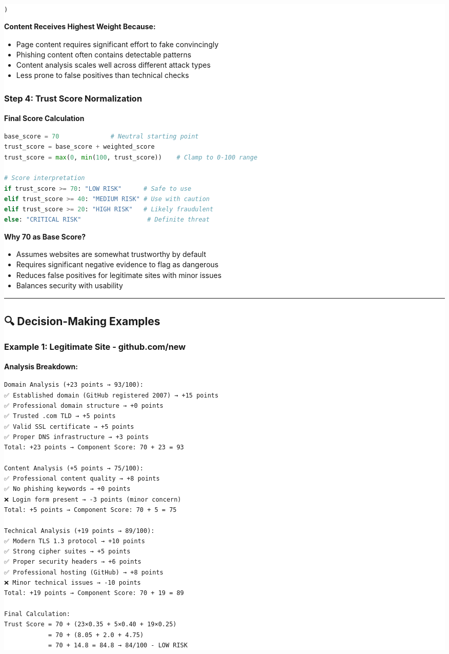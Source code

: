 ```python
)
```

**Content Receives Highest Weight Because:**
- Page content requires significant effort to fake convincingly
- Phishing content often contains detectable patterns
- Content analysis scales well across different attack types
- Less prone to false positives than technical checks

### **Step 4: Trust Score Normalization**

**Final Score Calculation**
```python
base_score = 70              # Neutral starting point
trust_score = base_score + weighted_score
trust_score = max(0, min(100, trust_score))    # Clamp to 0-100 range

# Score interpretation
if trust_score >= 70: "LOW RISK"      # Safe to use
elif trust_score >= 40: "MEDIUM RISK" # Use with caution  
elif trust_score >= 20: "HIGH RISK"   # Likely fraudulent
else: "CRITICAL RISK"                  # Definite threat
```

**Why 70 as Base Score?**
- Assumes websites are somewhat trustworthy by default
- Requires significant negative evidence to flag as dangerous
- Reduces false positives for legitimate sites with minor issues
- Balances security with usability

---

## 🔍 **Decision-Making Examples**

### **Example 1: Legitimate Site - github.com/new**

**Analysis Breakdown:**
```
Domain Analysis (+23 points → 93/100):
✅ Established domain (GitHub registered 2007) → +15 points
✅ Professional domain structure → +0 points  
✅ Trusted .com TLD → +5 points
✅ Valid SSL certificate → +5 points
✅ Proper DNS infrastructure → +3 points
Total: +23 points → Component Score: 70 + 23 = 93

Content Analysis (+5 points → 75/100):  
✅ Professional content quality → +8 points
✅ No phishing keywords → +0 points
❌ Login form present → -3 points (minor concern)
Total: +5 points → Component Score: 70 + 5 = 75

Technical Analysis (+19 points → 89/100):
✅ Modern TLS 1.3 protocol → +10 points
✅ Strong cipher suites → +5 points
✅ Proper security headers → +6 points
✅ Professional hosting (GitHub) → +8 points
❌ Minor technical issues → -10 points
Total: +19 points → Component Score: 70 + 19 = 89

Final Calculation:
Trust Score = 70 + (23×0.35 + 5×0.40 + 19×0.25)
            = 70 + (8.05 + 2.0 + 4.75)
            = 70 + 14.8 = 84.8 → 84/100 - LOW RISK
```